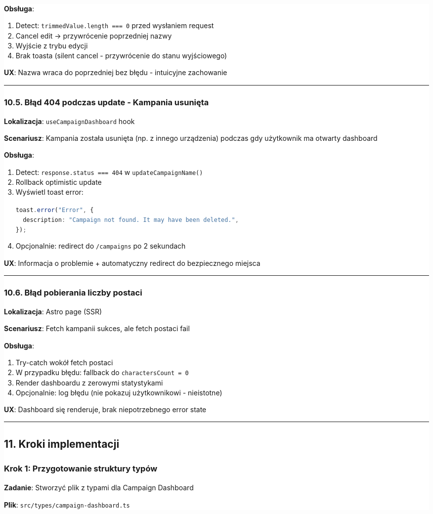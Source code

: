 **Obsługa**:
1. Detect: `trimmedValue.length === 0` przed wysłaniem request
2. Cancel edit → przywrócenie poprzedniej nazwy
3. Wyjście z trybu edycji
4. Brak toasta (silent cancel - przywrócenie do stanu wyjściowego)

**UX**: Nazwa wraca do poprzedniej bez błędu - intuicyjne zachowanie

---

### 10.5. Błąd 404 podczas update - Kampania usunięta

**Lokalizacja**: `useCampaignDashboard` hook

**Scenariusz**: Kampania została usunięta (np. z innego urządzenia) podczas gdy użytkownik ma otwarty dashboard

**Obsługa**:
1. Detect: `response.status === 404` w `updateCampaignName()`
2. Rollback optimistic update
3. Wyświetl toast error:
   ```typescript
   toast.error("Error", {
     description: "Campaign not found. It may have been deleted.",
   });
   ```
4. Opcjonalnie: redirect do `/campaigns` po 2 sekundach

**UX**: Informacja o problemie + automatyczny redirect do bezpiecznego miejsca

---

### 10.6. Błąd pobierania liczby postaci

**Lokalizacja**: Astro page (SSR)

**Scenariusz**: Fetch kampanii sukces, ale fetch postaci fail

**Obsługa**:
1. Try-catch wokół fetch postaci
2. W przypadku błędu: fallback do `charactersCount = 0`
3. Render dashboardu z zerowymi statystykami
4. Opcjonalnie: log błędu (nie pokazuj użytkownikowi - nieistotne)

**UX**: Dashboard się renderuje, brak niepotrzebnego error state

---

## 11. Kroki implementacji

### Krok 1: Przygotowanie struktury typów

**Zadanie**: Stworzyć plik z typami dla Campaign Dashboard

**Plik**: `src/types/campaign-dashboard.ts`
